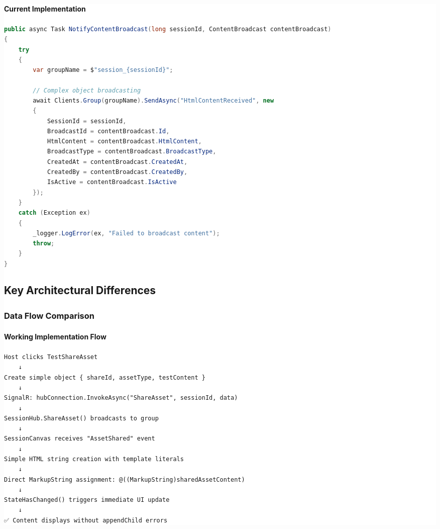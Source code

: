 #### Current Implementation
```csharp
public async Task NotifyContentBroadcast(long sessionId, ContentBroadcast contentBroadcast)
{
    try
    {
        var groupName = $"session_{sessionId}";
        
        // Complex object broadcasting
        await Clients.Group(groupName).SendAsync("HtmlContentReceived", new
        {
            SessionId = sessionId,
            BroadcastId = contentBroadcast.Id,
            HtmlContent = contentBroadcast.HtmlContent,
            BroadcastType = contentBroadcast.BroadcastType,
            CreatedAt = contentBroadcast.CreatedAt,
            CreatedBy = contentBroadcast.CreatedBy,
            IsActive = contentBroadcast.IsActive
        });
    }
    catch (Exception ex)
    {
        _logger.LogError(ex, "Failed to broadcast content");
        throw;
    }
}
```

## Key Architectural Differences

### Data Flow Comparison

#### Working Implementation Flow
```
Host clicks TestShareAsset
    ↓
Create simple object { shareId, assetType, testContent }
    ↓
SignalR: hubConnection.InvokeAsync("ShareAsset", sessionId, data)
    ↓
SessionHub.ShareAsset() broadcasts to group
    ↓
SessionCanvas receives "AssetShared" event
    ↓
Simple HTML string creation with template literals
    ↓
Direct MarkupString assignment: @((MarkupString)sharedAssetContent)
    ↓
StateHasChanged() triggers immediate UI update
    ↓
✅ Content displays without appendChild errors
```
